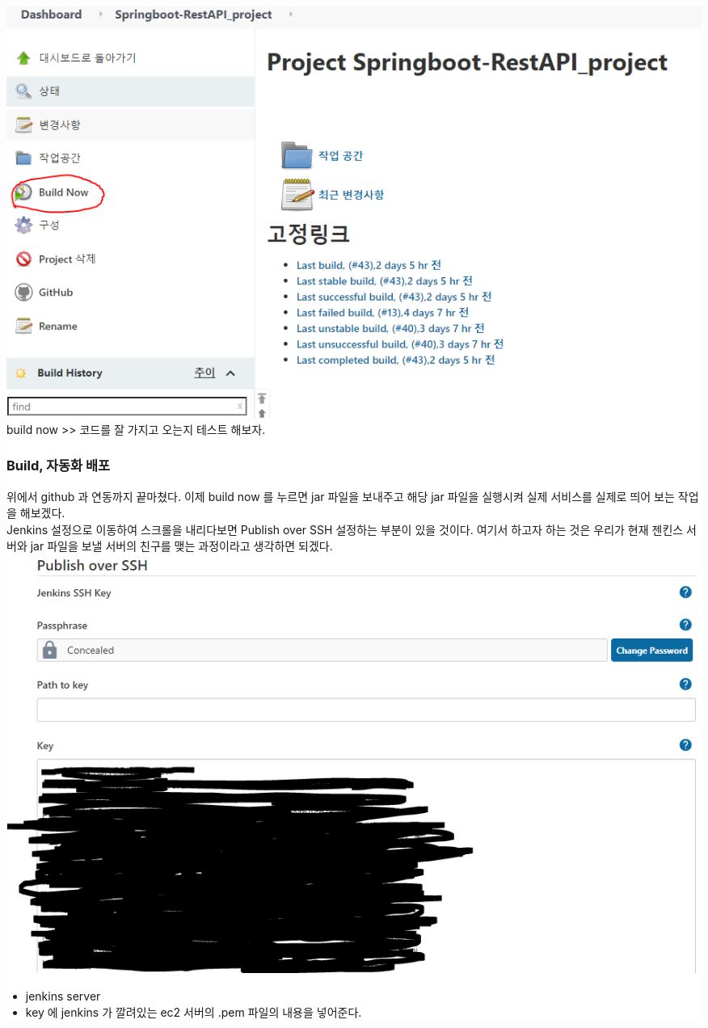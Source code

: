 ![A](imgs/deploy_docker_jenkin_item5.PNG)
build now >> 코드를 잘 가지고 오는지 테스트 해보자.  
  
### Build, 자동화 배포
위에서 github 과 연동까지 끝마쳤다. 이제 build now 를 누르면 jar 파일을 보내주고 해당 jar 파일을 실행시켜 실제 서비스를 실제로 띄어 보는 작업을 해보겠다.  
Jenkins 설정으로 이동하여 스크롤을 내리다보면 Publish over SSH 설정하는 부분이 있을 것이다. 여기서 하고자 하는 것은 우리가 현재 젠킨스 서버와 jar 파일을 보낼 서버의 친구를 맺는 과정이라고 생각하면 되겠다.  
![A](imgs/deploy_docker_jenkin_item_build3.PNG)  
* jenkins server
* key 에 jenkins 가 깔려있는 ec2 서버의 .pem 파일의 내용을 넣어준다.  
  